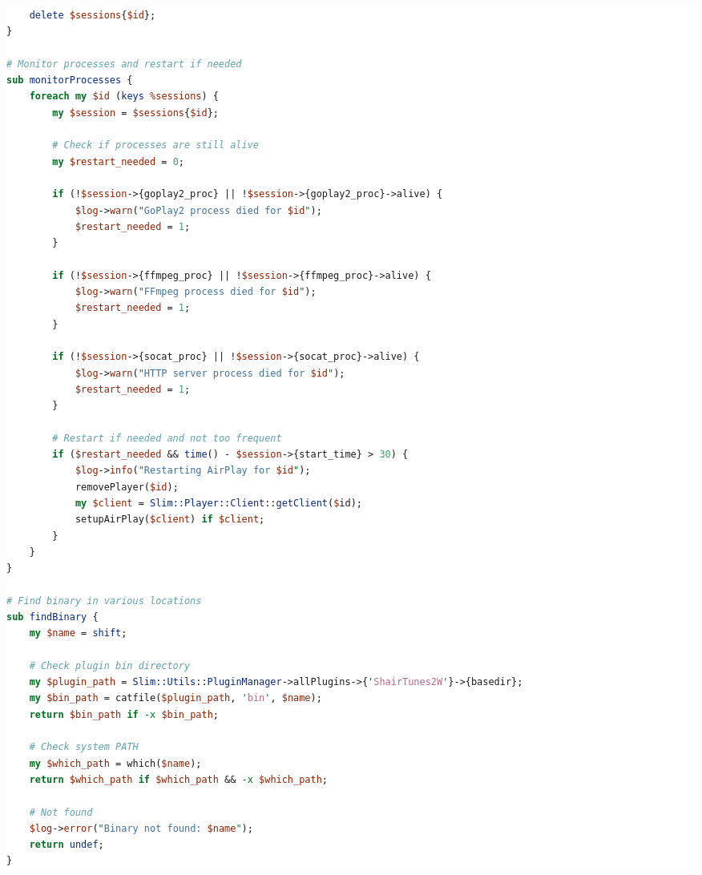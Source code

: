 ```perl
    delete $sessions{$id};
}

# Monitor processes and restart if needed
sub monitorProcesses {
    foreach my $id (keys %sessions) {
        my $session = $sessions{$id};
        
        # Check if processes are still alive
        my $restart_needed = 0;
        
        if (!$session->{goplay2_proc} || !$session->{goplay2_proc}->alive) {
            $log->warn("GoPlay2 process died for $id");
            $restart_needed = 1;
        }
        
        if (!$session->{ffmpeg_proc} || !$session->{ffmpeg_proc}->alive) {
            $log->warn("FFmpeg process died for $id");
            $restart_needed = 1;
        }
        
        if (!$session->{socat_proc} || !$session->{socat_proc}->alive) {
            $log->warn("HTTP server process died for $id");
            $restart_needed = 1;
        }
        
        # Restart if needed and not too frequent
        if ($restart_needed && time() - $session->{start_time} > 30) {
            $log->info("Restarting AirPlay for $id");
            removePlayer($id);
            my $client = Slim::Player::Client::getClient($id);
            setupAirPlay($client) if $client;
        }
    }
}

# Find binary in various locations
sub findBinary {
    my $name = shift;
    
    # Check plugin bin directory
    my $plugin_path = Slim::Utils::PluginManager->allPlugins->{'ShairTunes2W'}->{basedir};
    my $bin_path = catfile($plugin_path, 'bin', $name);
    return $bin_path if -x $bin_path;
    
    # Check system PATH
    my $which_path = which($name);
    return $which_path if $which_path && -x $which_path;
    
    # Not found
    $log->error("Binary not found: $name");
    return undef;
}
```
